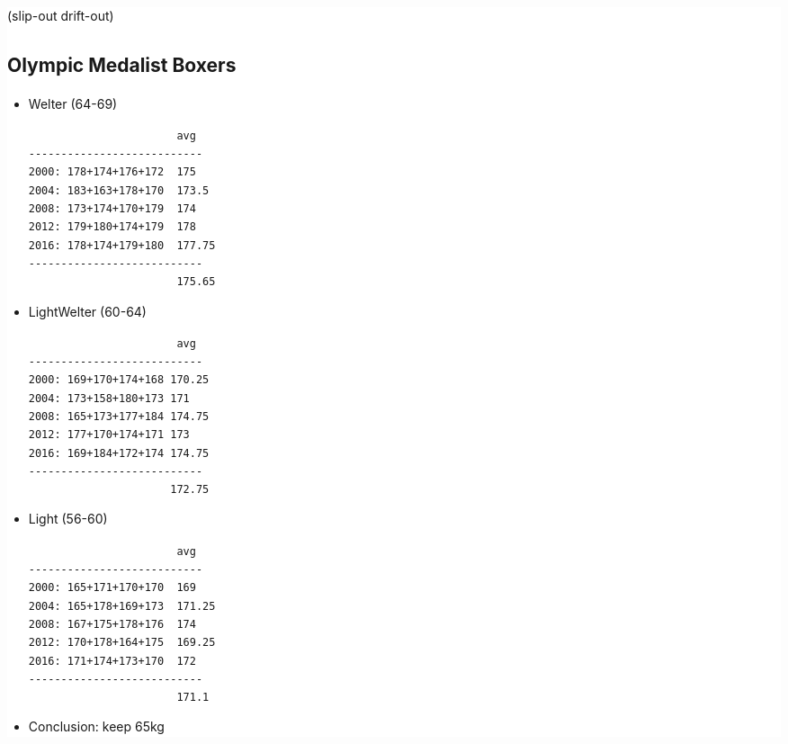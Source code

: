 (slip-out drift-out)


## Olympic Medalist Boxers
* Welter (64-69)
  ```
                         avg
  ---------------------------
  2000: 178+174+176+172  175
  2004: 183+163+178+170  173.5
  2008: 173+174+170+179  174
  2012: 179+180+174+179  178
  2016: 178+174+179+180  177.75
  ---------------------------
                         175.65
  ```

* LightWelter (60-64)
  ```
                         avg
  ---------------------------
  2000: 169+170+174+168 170.25
  2004: 173+158+180+173 171
  2008: 165+173+177+184 174.75
  2012: 177+170+174+171 173
  2016: 169+184+172+174 174.75
  ---------------------------
                        172.75
  ```

* Light (56-60)
  ```
                         avg
  ---------------------------
  2000: 165+171+170+170  169
  2004: 165+178+169+173  171.25
  2008: 167+175+178+176  174
  2012: 170+178+164+175  169.25
  2016: 171+174+173+170  172
  ---------------------------
                         171.1                 
  ```
* Conclusion: keep 65kg
